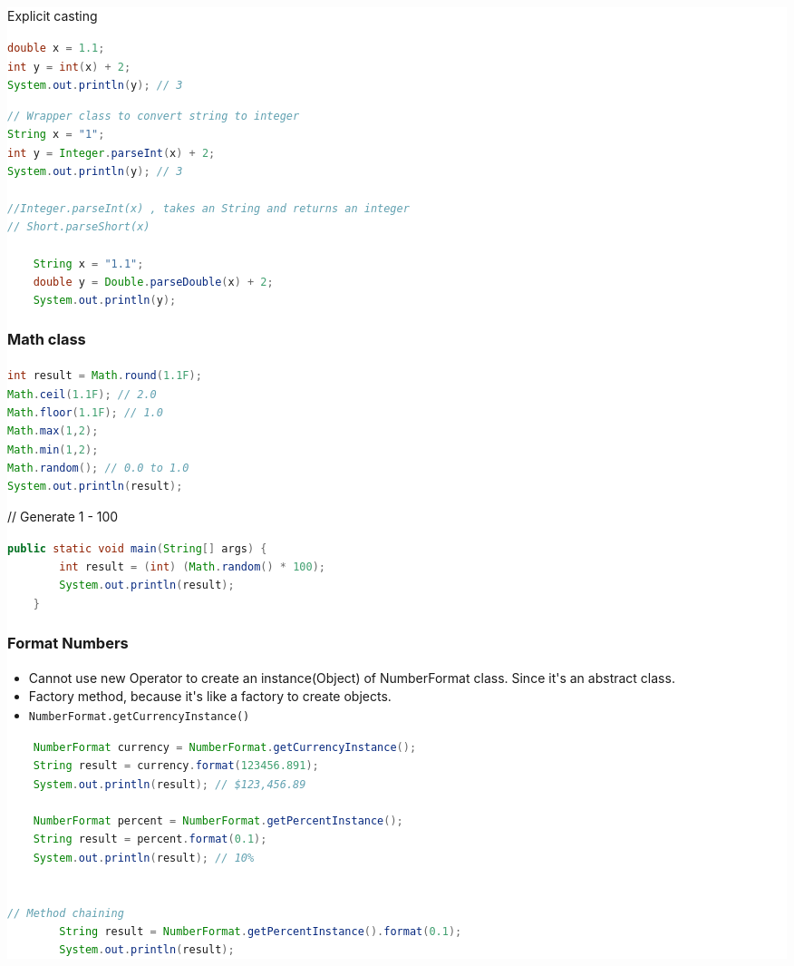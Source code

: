Explicit casting
```java
double x = 1.1;
int y = int(x) + 2;
System.out.println(y); // 3
```

```java
// Wrapper class to convert string to integer
String x = "1";
int y = Integer.parseInt(x) + 2;
System.out.println(y); // 3

//Integer.parseInt(x) , takes an String and returns an integer
// Short.parseShort(x)

    String x = "1.1";
    double y = Double.parseDouble(x) + 2;
    System.out.println(y);

```

### Math class

```java
int result = Math.round(1.1F);
Math.ceil(1.1F); // 2.0
Math.floor(1.1F); // 1.0
Math.max(1,2);
Math.min(1,2);
Math.random(); // 0.0 to 1.0
System.out.println(result);
```

// Generate 1 - 100
```java
public static void main(String[] args) {
        int result = (int) (Math.random() * 100);
        System.out.println(result);
    }
```

### Format Numbers

- Cannot use new Operator to create an instance(Object) of NumberFormat class. Since it's an abstract class.
- Factory method, because it's like a factory to create objects.
- `NumberFormat.getCurrencyInstance()`

```java
    NumberFormat currency = NumberFormat.getCurrencyInstance();
    String result = currency.format(123456.891);
    System.out.println(result); // $123,456.89

    NumberFormat percent = NumberFormat.getPercentInstance();
    String result = percent.format(0.1);
    System.out.println(result); // 10%
   

// Method chaining
        String result = NumberFormat.getPercentInstance().format(0.1);
        System.out.println(result);
```
